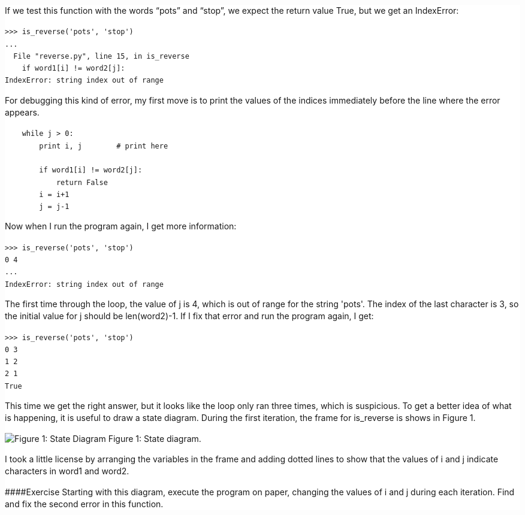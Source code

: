 If we test this function with the words “pots” and “stop”, we expect the return value True, but we get an IndexError:

```
>>> is_reverse('pots', 'stop')
...
  File "reverse.py", line 15, in is_reverse
    if word1[i] != word2[j]:
IndexError: string index out of range
```

For debugging this kind of error, my first move is to print the values of the indices immediately before the line where the error appears.

```
    while j > 0:
        print i, j        # print here

        if word1[i] != word2[j]:
            return False
        i = i+1
        j = j-1
```

Now when I run the program again, I get more information:

```
>>> is_reverse('pots', 'stop')
0 4
...
IndexError: string index out of range
```

The first time through the loop, the value of j is 4, which is out of range for the string 'pots'. The index of the last character is 3, so the initial value for j should be len(word2)-1.
If I fix that error and run the program again, I get:

```
>>> is_reverse('pots', 'stop')
0 3
1 2
2 1
True
```

This time we get the right answer, but it looks like the loop only ran three times, which is suspicious. To get a better idea of what is happening, it is useful to draw a state diagram. During the first iteration, the frame for is_reverse is shows in Figure 1.

![Figure 1: State Diagram](http://www.greenteapress.com/thinkpython/html/thinkpython012.png)
Figure 1: State diagram.

I took a little license by arranging the variables in the frame and adding dotted lines to show that the values of i and j indicate characters in word1 and word2.

####Exercise
Starting with this diagram, execute the program on paper, changing the values of i and j during each iteration. Find and fix the second error in this function.
